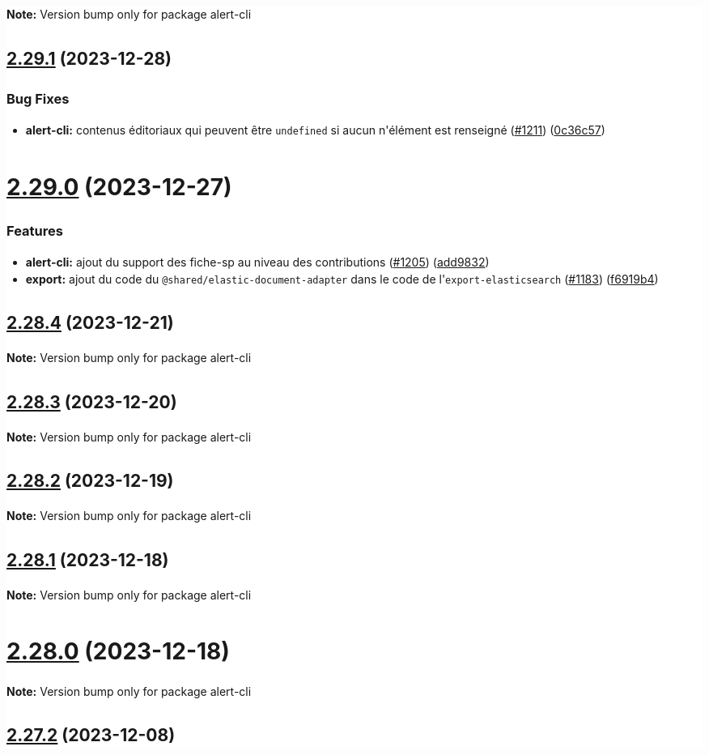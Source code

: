 **Note:** Version bump only for package alert-cli

## [2.29.1](https://github.com/SocialGouv/cdtn-admin/compare/v2.29.0...v2.29.1) (2023-12-28)

### Bug Fixes

- **alert-cli:** contenus éditoriaux qui peuvent être `undefined` si aucun n'élément est renseigné ([#1211](https://github.com/SocialGouv/cdtn-admin/issues/1211)) ([0c36c57](https://github.com/SocialGouv/cdtn-admin/commit/0c36c57eb9f815ea641be5ec8edf341716f5ae73))

# [2.29.0](https://github.com/SocialGouv/cdtn-admin/compare/v2.28.4...v2.29.0) (2023-12-27)

### Features

- **alert-cli:** ajout du support des fiche-sp au niveau des contributions ([#1205](https://github.com/SocialGouv/cdtn-admin/issues/1205)) ([add9832](https://github.com/SocialGouv/cdtn-admin/commit/add98324e06c3db9305b15c8d9c796ab8f94faa5))
- **export:** ajout du code du `@shared/elastic-document-adapter` dans le code de l'`export-elasticsearch` ([#1183](https://github.com/SocialGouv/cdtn-admin/issues/1183)) ([f6919b4](https://github.com/SocialGouv/cdtn-admin/commit/f6919b427befcc3a298aec3ac4182b2d392b8e34))

## [2.28.4](https://github.com/SocialGouv/cdtn-admin/compare/v2.28.3...v2.28.4) (2023-12-21)

**Note:** Version bump only for package alert-cli

## [2.28.3](https://github.com/SocialGouv/cdtn-admin/compare/v2.28.2...v2.28.3) (2023-12-20)

**Note:** Version bump only for package alert-cli

## [2.28.2](https://github.com/SocialGouv/cdtn-admin/compare/v2.28.1...v2.28.2) (2023-12-19)

**Note:** Version bump only for package alert-cli

## [2.28.1](https://github.com/SocialGouv/cdtn-admin/compare/v2.28.0...v2.28.1) (2023-12-18)

**Note:** Version bump only for package alert-cli

# [2.28.0](https://github.com/SocialGouv/cdtn-admin/compare/v2.27.2...v2.28.0) (2023-12-18)

**Note:** Version bump only for package alert-cli

## [2.27.2](https://github.com/SocialGouv/cdtn-admin/compare/v2.27.1...v2.27.2) (2023-12-08)
